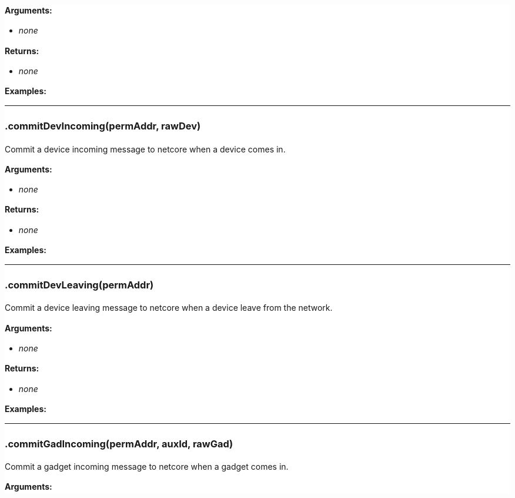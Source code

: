 **Arguments:**  

* _none_

**Returns:**  

* _none_

**Examples:**  
  
```js

```

********************************************
<a name="API_commitDevIncoming"></a>
### .commitDevIncoming(permAddr, rawDev)
Commit a device incoming message to netcore when a device comes in.  
  
**Arguments:**  

* _none_

**Returns:**  

* _none_

**Examples:**  
  
```js

```

********************************************
<a name="API_commitDevLeaving"></a>
### .commitDevLeaving(permAddr)
Commit a device leaving message to netcore when a device leave from the network.  
  
**Arguments:**  

* _none_

**Returns:**  

* _none_

**Examples:**  
  
```js

```

********************************************
<a name="API_commitGadIncoming"></a>
### .commitGadIncoming(permAddr, auxId, rawGad)
Commit a gadget incoming message to netcore when a gadget comes in.  
  
**Arguments:**  
